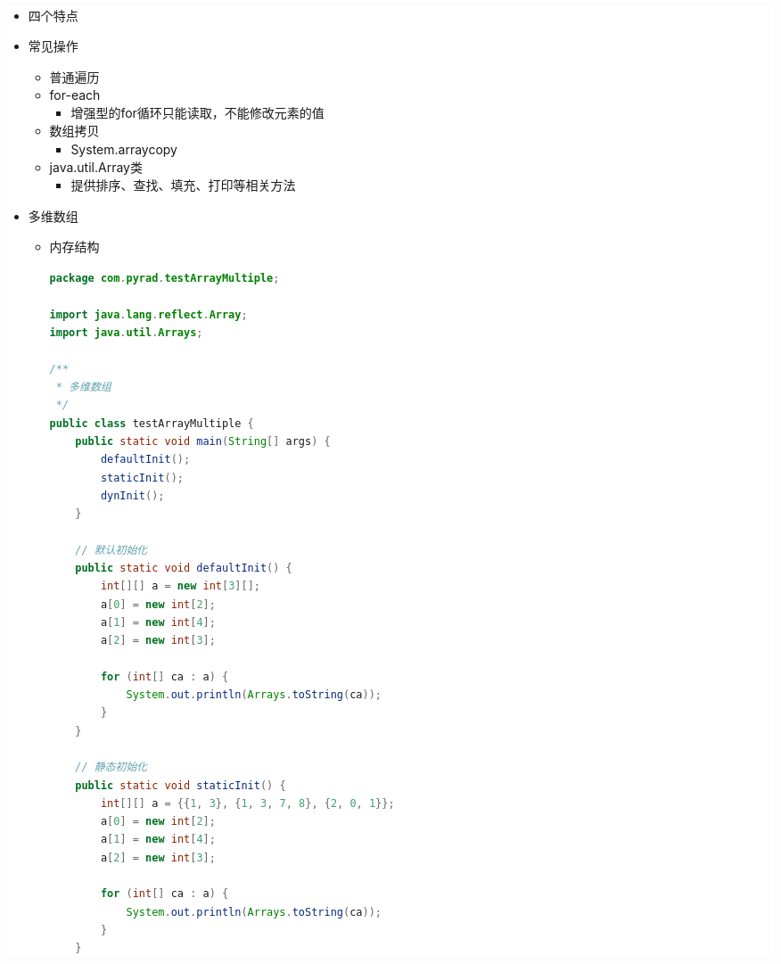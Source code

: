   

- 四个特点

- 常见操作

  - 普通遍历
  - for-each
    - 增强型的for循环只能读取，不能修改元素的值
  - 数组拷贝
    - System.arraycopy
  - java.util.Array类
    - 提供排序、查找、填充、打印等相关方法

- 多维数组

  - 内存结构

    ```java
    package com.pyrad.testArrayMultiple;
    
    import java.lang.reflect.Array;
    import java.util.Arrays;
    
    /**
     * 多维数组
     */
    public class testArrayMultiple {
        public static void main(String[] args) {
            defaultInit();
            staticInit();
            dynInit();
        }
    
        // 默认初始化
        public static void defaultInit() {
            int[][] a = new int[3][];
            a[0] = new int[2];
            a[1] = new int[4];
            a[2] = new int[3];
    
            for (int[] ca : a) {
                System.out.println(Arrays.toString(ca));
            }
        }
    
        // 静态初始化
        public static void staticInit() {
            int[][] a = {{1, 3}, {1, 3, 7, 8}, {2, 0, 1}};
            a[0] = new int[2];
            a[1] = new int[4];
            a[2] = new int[3];
    
            for (int[] ca : a) {
                System.out.println(Arrays.toString(ca));
            }
        }
    